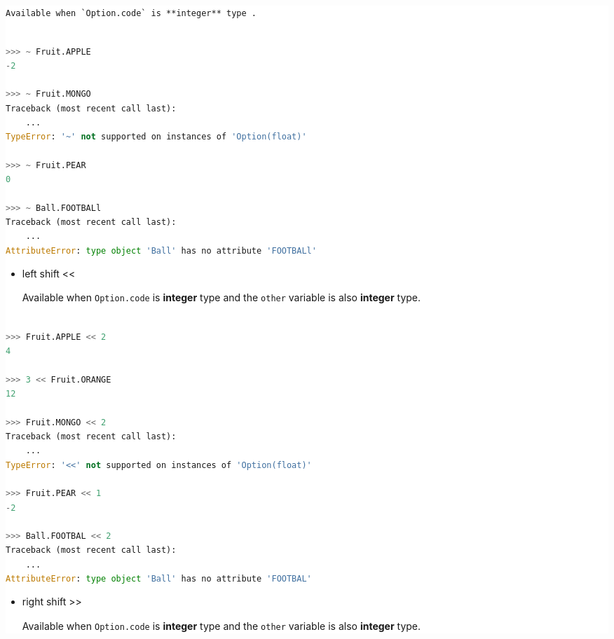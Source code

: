     Available when `Option.code` is **integer** type .
  
```python
  
>>> ~ Fruit.APPLE
-2

>>> ~ Fruit.MONGO
Traceback (most recent call last):
    ...
TypeError: '~' not supported on instances of 'Option(float)'

>>> ~ Fruit.PEAR
0

>>> ~ Ball.FOOTBALl
Traceback (most recent call last):
    ...
AttributeError: type object 'Ball' has no attribute 'FOOTBALl'

```

  * left shift <<

    Available when `Option.code` is **integer** type and the `other` variable is also **integer** type.
  
```python
  
>>> Fruit.APPLE << 2
4

>>> 3 << Fruit.ORANGE
12

>>> Fruit.MONGO << 2
Traceback (most recent call last):
    ...
TypeError: '<<' not supported on instances of 'Option(float)'

>>> Fruit.PEAR << 1
-2

>>> Ball.FOOTBAL << 2
Traceback (most recent call last):
    ...
AttributeError: type object 'Ball' has no attribute 'FOOTBAL'


```


  * right shift >>

    Available when `Option.code` is **integer** type and the `other` variable is also **integer** type.
  